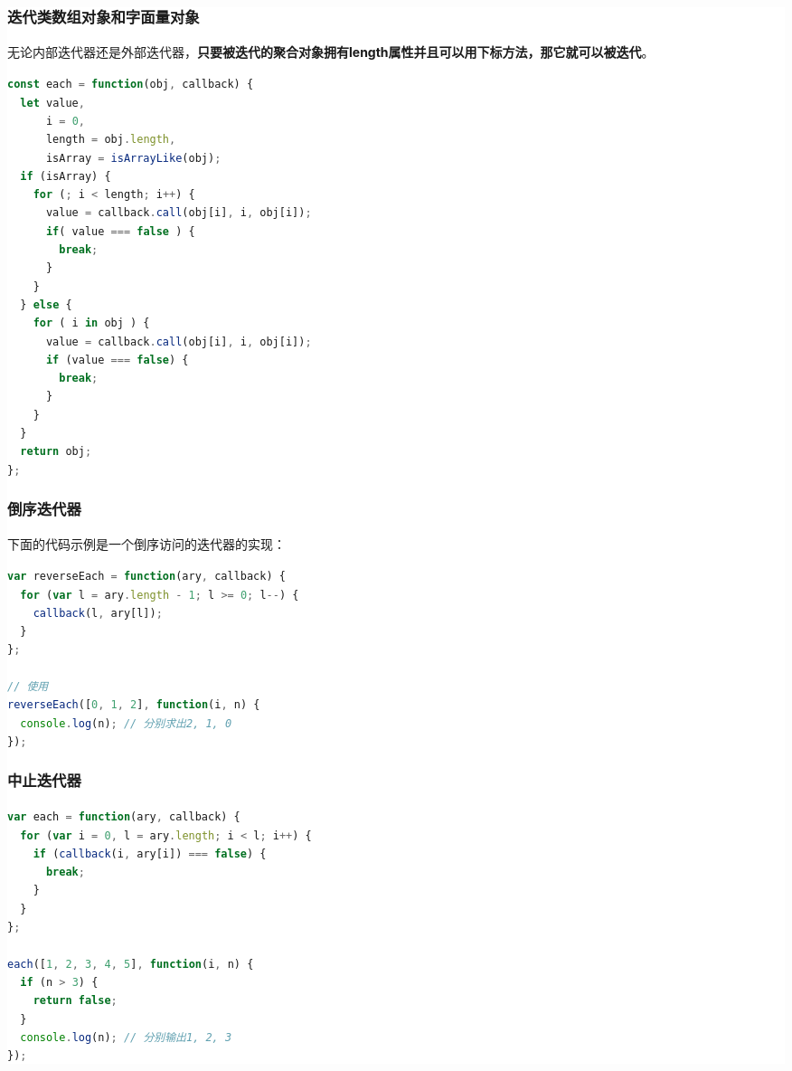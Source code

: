 ### 迭代类数组对象和字面量对象

无论内部迭代器还是外部迭代器，**只要被迭代的聚合对象拥有length属性并且可以用下标方法，那它就可以被迭代**。

```js
const each = function(obj, callback) {
  let value,
      i = 0,
      length = obj.length,
      isArray = isArrayLike(obj);
  if (isArray) {
    for (; i < length; i++) {
      value = callback.call(obj[i], i, obj[i]);
      if( value === false ) {
        break;
      }
    }
  } else {
    for ( i in obj ) {
      value = callback.call(obj[i], i, obj[i]);
      if (value === false) {
        break;
      }
    }
  }
  return obj;
};
```

### 倒序迭代器

下面的代码示例是一个倒序访问的迭代器的实现：

```js
var reverseEach = function(ary, callback) {
  for (var l = ary.length - 1; l >= 0; l--) {
    callback(l, ary[l]);
  }
};

// 使用
reverseEach([0, 1, 2], function(i, n) {
  console.log(n); // 分别求出2, 1, 0
});
```

### 中止迭代器

```js
var each = function(ary, callback) {
  for (var i = 0, l = ary.length; i < l; i++) {
    if (callback(i, ary[i]) === false) {
      break;
    }
  }
};

each([1, 2, 3, 4, 5], function(i, n) {
  if (n > 3) {
    return false;
  }
  console.log(n); // 分别输出1, 2, 3
});
```
